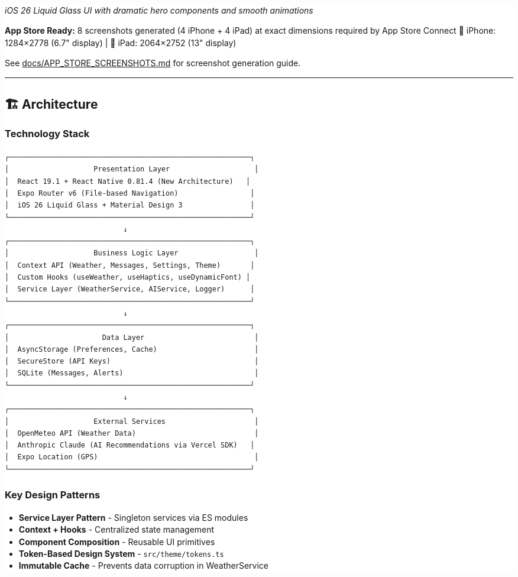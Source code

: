 *iOS 26 Liquid Glass UI with dramatic hero components and smooth animations*

**App Store Ready:** 8 screenshots generated (4 iPhone + 4 iPad) at exact dimensions required by App Store Connect
📱 iPhone: 1284×2778 (6.7" display) | 📱 iPad: 2064×2752 (13" display)

See [docs/APP_STORE_SCREENSHOTS.md](docs/APP_STORE_SCREENSHOTS.md) for screenshot generation guide.

</div>

---

## 🏗️ Architecture

### Technology Stack

```
┌─────────────────────────────────────────────────────────┐
│                    Presentation Layer                    │
│  React 19.1 + React Native 0.81.4 (New Architecture)   │
│  Expo Router v6 (File-based Navigation)                 │
│  iOS 26 Liquid Glass + Material Design 3                │
└─────────────────────────────────────────────────────────┘
                            ↓
┌─────────────────────────────────────────────────────────┐
│                    Business Logic Layer                  │
│  Context API (Weather, Messages, Settings, Theme)       │
│  Custom Hooks (useWeather, useHaptics, useDynamicFont) │
│  Service Layer (WeatherService, AIService, Logger)      │
└─────────────────────────────────────────────────────────┘
                            ↓
┌─────────────────────────────────────────────────────────┐
│                      Data Layer                          │
│  AsyncStorage (Preferences, Cache)                       │
│  SecureStore (API Keys)                                  │
│  SQLite (Messages, Alerts)                               │
└─────────────────────────────────────────────────────────┘
                            ↓
┌─────────────────────────────────────────────────────────┐
│                    External Services                     │
│  OpenMeteo API (Weather Data)                            │
│  Anthropic Claude (AI Recommendations via Vercel SDK)   │
│  Expo Location (GPS)                                     │
└─────────────────────────────────────────────────────────┘
```

### Key Design Patterns

- **Service Layer Pattern** - Singleton services via ES modules
- **Context + Hooks** - Centralized state management
- **Component Composition** - Reusable UI primitives
- **Token-Based Design System** - `src/theme/tokens.ts`
- **Immutable Cache** - Prevents data corruption in WeatherService
